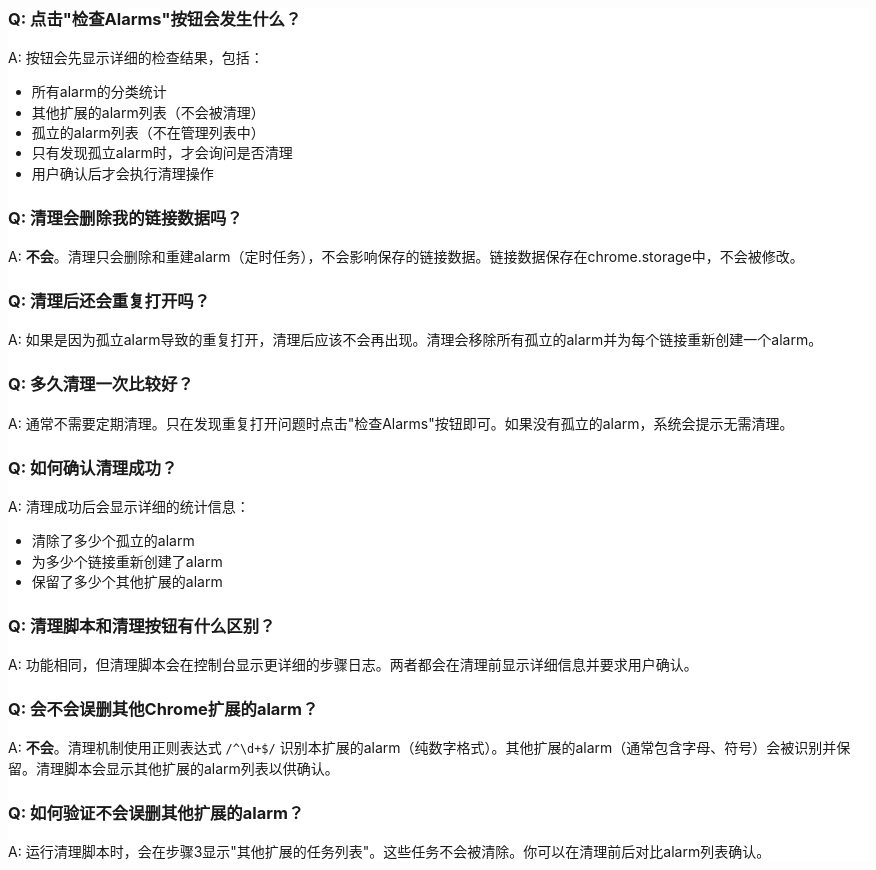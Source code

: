 ### Q: 点击"检查Alarms"按钮会发生什么？
A: 按钮会先显示详细的检查结果，包括：
- 所有alarm的分类统计
- 其他扩展的alarm列表（不会被清理）
- 孤立的alarm列表（不在管理列表中）
- 只有发现孤立alarm时，才会询问是否清理
- 用户确认后才会执行清理操作

### Q: 清理会删除我的链接数据吗？
A: **不会**。清理只会删除和重建alarm（定时任务），不会影响保存的链接数据。链接数据保存在chrome.storage中，不会被修改。

### Q: 清理后还会重复打开吗？
A: 如果是因为孤立alarm导致的重复打开，清理后应该不会再出现。清理会移除所有孤立的alarm并为每个链接重新创建一个alarm。

### Q: 多久清理一次比较好？
A: 通常不需要定期清理。只在发现重复打开问题时点击"检查Alarms"按钮即可。如果没有孤立的alarm，系统会提示无需清理。

### Q: 如何确认清理成功？
A: 清理成功后会显示详细的统计信息：
- 清除了多少个孤立的alarm
- 为多少个链接重新创建了alarm
- 保留了多少个其他扩展的alarm

### Q: 清理脚本和清理按钮有什么区别？
A: 功能相同，但清理脚本会在控制台显示更详细的步骤日志。两者都会在清理前显示详细信息并要求用户确认。

### Q: 会不会误删其他Chrome扩展的alarm？
A: **不会**。清理机制使用正则表达式 `/^\d+$/` 识别本扩展的alarm（纯数字格式）。其他扩展的alarm（通常包含字母、符号）会被识别并保留。清理脚本会显示其他扩展的alarm列表以供确认。

### Q: 如何验证不会误删其他扩展的alarm？
A: 运行清理脚本时，会在步骤3显示"其他扩展的任务列表"。这些任务不会被清除。你可以在清理前后对比alarm列表确认。
